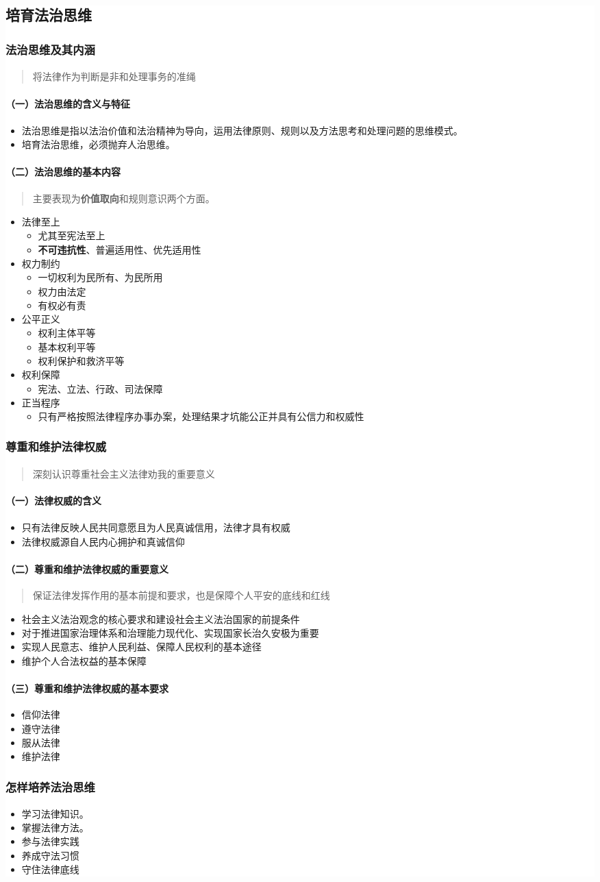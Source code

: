 ## 培育法治思维

### 法治思维及其内涵

> 将法律作为判断是非和处理事务的准绳

#### （一）法治思维的含义与特征

- 法治思维是指以法治价值和法治精神为导向，运用法律原则、规则以及方法思考和处理问题的思维模式。
- 培育法治思维，必须抛弃人治思维。

#### （二）法治思维的基本内容

> 主要表现为**价值取向**和规则意识两个方面。

- 法律至上
  - 尤其至宪法至上
  - **不可违抗性**、普遍适用性、优先适用性
- 权力制约
  - 一切权利为民所有、为民所用
  - 权力由法定
  - 有权必有责
- 公平正义
  - 权利主体平等
  - 基本权利平等
  - 权利保护和救济平等
- 权利保障
  - 宪法、立法、行政、司法保障
- 正当程序
  - 只有严格按照法律程序办事办案，处理结果才坑能公正并具有公信力和权威性

### 尊重和维护法律权威

> 深刻认识尊重社会主义法律劝我的重要意义

#### （一）法律权威的含义

- 只有法律反映人民共同意愿且为人民真诚信用，法律才具有权威
- 法律权威源自人民内心拥护和真诚信仰

#### （二）尊重和维护法律权威的重要意义

> 保证法律发挥作用的基本前提和要求，也是保障个人平安的底线和红线

- 社会主义法治观念的核心要求和建设社会主义法治国家的前提条件
- 对于推进国家治理体系和治理能力现代化、实现国家长治久安极为重要
- 实现人民意志、维护人民利益、保障人民权利的基本途径
- 维护个人合法权益的基本保障

#### （三）尊重和维护法律权威的基本要求

- 信仰法律
- 遵守法律
- 服从法律
- 维护法律

### **怎样培养法治思维**

- 学习法律知识。
- 掌握法律方法。
- 参与法律实践
- 养成守法习惯
- 守住法律底线